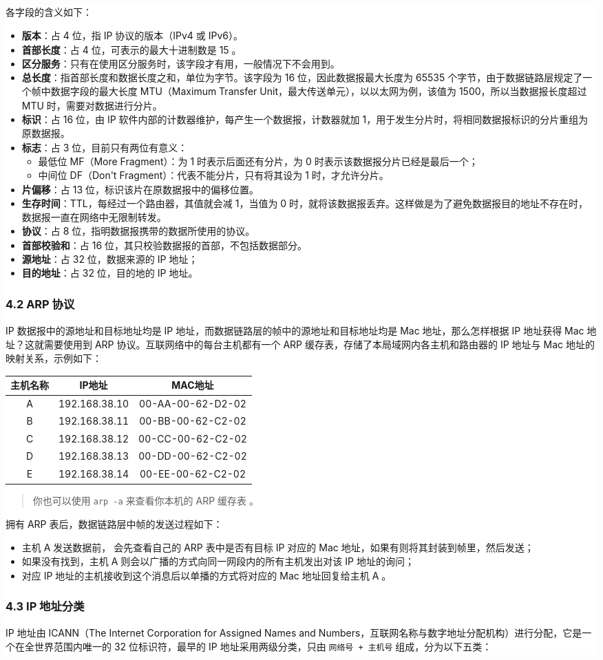 
各字段的含义如下：

+ **版本**：占 4 位，指 IP 协议的版本（IPv4 或 IPv6）。
+ **首部长度**：占 4 位，可表示的最大十进制数是 15 。
+ **区分服务**：只有在使用区分服务时，该字段才有用，一般情况下不会用到。
+ **总长度**：指首部长度和数据长度之和，单位为字节。该字段为 16 位，因此数据报最大长度为 65535 个字节，由于数据链路层规定了一个帧中数据字段的最大长度 MTU（Maximum Transfer Unit，最大传送单元），以以太网为例，该值为 1500，所以当数据报长度超过 MTU 时，需要对数据进行分片。
+ **标识**：占 16 位，由 IP 软件内部的计数器维护，每产生一个数据报，计数器就加 1，用于发生分片时，将相同数据报标识的分片重组为原数据报。
+ **标志**：占 3 位，目前只有两位有意义：
  + 最低位 MF（More Fragment）：为 1 时表示后面还有分片，为 0 时表示该数据报分片已经是最后一个；
  + 中间位 DF（Don't Fragment）：代表不能分片，只有将其设为 1 时，才允许分片。
+ **片偏移**：占 13 位，标识该片在原数据报中的偏移位置。
+ **生存时间**：TTL，每经过一个路由器，其值就会减 1，当值为 0 时，就将该数据报丢弃。这样做是为了避免数据报目的地址不存在时，数据报一直在网络中无限制转发。
+ **协议**：占 8 位，指明数据报携带的数据所使用的协议。
+ **首部校验和**：占 16 位，其只校验数据报的首部，不包括数据部分。
+ **源地址**：占 32 位，数据来源的 IP 地址；
+ **目的地址**：占 32 位，目的地的 IP 地址。

### 4.2 ARP 协议

IP 数据报中的源地址和目标地址均是 IP 地址，而数据链路层的帧中的源地址和目标地址均是 Mac 地址，那么怎样根据 IP 地址获得 Mac 地址？这就需要使用到 ARP 协议。互联网络中的每台主机都有一个 ARP 缓存表，存储了本局域网内各主机和路由器的 IP 地址与 Mac 地址的映射关系，示例如下：

| 主机名称 |    IP地址     |      MAC地址      |
| :------: | :-----------: | :---------------: |
|    A     | 192.168.38.10 | 00-AA-00-62-D2-02 |
|    B     | 192.168.38.11 | 00-BB-00-62-C2-02 |
|    C     | 192.168.38.12 | 00-CC-00-62-C2-02 |
|    D     | 192.168.38.13 | 00-DD-00-62-C2-02 |
|    E     | 192.168.38.14 | 00-EE-00-62-C2-02 |

> 你也可以使用 `arp -a` 来查看你本机的 ARP 缓存表 。

拥有 ARP 表后，数据链路层中帧的发送过程如下：

+ 主机 A 发送数据前， 会先查看自己的 ARP 表中是否有目标 IP 对应的 Mac 地址，如果有则将其封装到帧里，然后发送；
+ 如果没有找到，主机 A 则会以广播的方式向同一网段内的所有主机发出对该 IP 地址的询问；
+ 对应 IP 地址的主机接收到这个消息后以单播的方式将对应的 Mac 地址回复给主机 A 。

### 4.3 IP 地址分类

IP 地址由 ICANN（The Internet Corporation for Assigned Names and Numbers，互联网名称与数字地址分配机构）进行分配，它是一个在全世界范围内唯一的 32 位标识符，最早的 IP 地址采用两级分类，只由 `网络号 + 主机号` 组成，分为以下五类：
